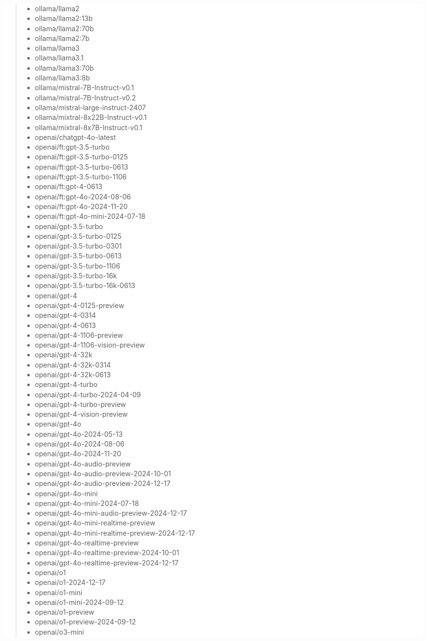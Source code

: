 > - ollama/llama2  
> - ollama/llama2:13b  
> - ollama/llama2:70b  
> - ollama/llama2:7b  
> - ollama/llama3  
> - ollama/llama3.1  
> - ollama/llama3:70b  
> - ollama/llama3:8b  
> - ollama/mistral-7B-Instruct-v0.1  
> - ollama/mistral-7B-Instruct-v0.2  
> - ollama/mistral-large-instruct-2407  
> - ollama/mixtral-8x22B-Instruct-v0.1  
> - ollama/mixtral-8x7B-Instruct-v0.1  
> - openai/chatgpt-4o-latest  
> - openai/ft:gpt-3.5-turbo  
> - openai/ft:gpt-3.5-turbo-0125  
> - openai/ft:gpt-3.5-turbo-0613  
> - openai/ft:gpt-3.5-turbo-1106  
> - openai/ft:gpt-4-0613  
> - openai/ft:gpt-4o-2024-08-06  
> - openai/ft:gpt-4o-2024-11-20  
> - openai/ft:gpt-4o-mini-2024-07-18  
> - openai/gpt-3.5-turbo  
> - openai/gpt-3.5-turbo-0125  
> - openai/gpt-3.5-turbo-0301  
> - openai/gpt-3.5-turbo-0613  
> - openai/gpt-3.5-turbo-1106  
> - openai/gpt-3.5-turbo-16k  
> - openai/gpt-3.5-turbo-16k-0613  
> - openai/gpt-4  
> - openai/gpt-4-0125-preview  
> - openai/gpt-4-0314  
> - openai/gpt-4-0613  
> - openai/gpt-4-1106-preview  
> - openai/gpt-4-1106-vision-preview  
> - openai/gpt-4-32k  
> - openai/gpt-4-32k-0314  
> - openai/gpt-4-32k-0613  
> - openai/gpt-4-turbo  
> - openai/gpt-4-turbo-2024-04-09  
> - openai/gpt-4-turbo-preview  
> - openai/gpt-4-vision-preview  
> - openai/gpt-4o  
> - openai/gpt-4o-2024-05-13  
> - openai/gpt-4o-2024-08-06  
> - openai/gpt-4o-2024-11-20  
> - openai/gpt-4o-audio-preview  
> - openai/gpt-4o-audio-preview-2024-10-01  
> - openai/gpt-4o-audio-preview-2024-12-17  
> - openai/gpt-4o-mini  
> - openai/gpt-4o-mini-2024-07-18  
> - openai/gpt-4o-mini-audio-preview-2024-12-17  
> - openai/gpt-4o-mini-realtime-preview  
> - openai/gpt-4o-mini-realtime-preview-2024-12-17  
> - openai/gpt-4o-realtime-preview  
> - openai/gpt-4o-realtime-preview-2024-10-01  
> - openai/gpt-4o-realtime-preview-2024-12-17  
> - openai/o1  
> - openai/o1-2024-12-17  
> - openai/o1-mini  
> - openai/o1-mini-2024-09-12  
> - openai/o1-preview  
> - openai/o1-preview-2024-09-12  
> - openai/o3-mini  